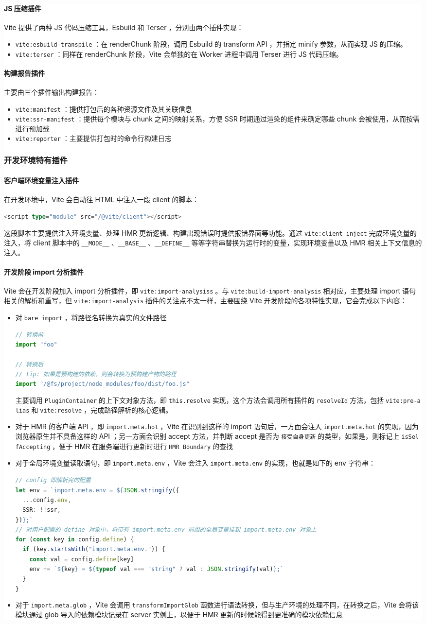 #### JS 压缩插件

Vite 提供了两种 JS 代码压缩工具，Esbuild 和 Terser ，分别由两个插件实现：

- `vite:esbuild-transpile` ：在 renderChunk 阶段，调用 Esbuild 的 transform API ，并指定 minify 参数，从而实现 JS 的压缩。
- `vite:terser` ：同样在 renderChunk 阶段，Vite 会单独的在 Worker 进程中调用 Terser 进行 JS 代码压缩。

#### 构建报告插件

主要由三个插件输出构建报告：

- `vite:manifest` ：提供打包后的各种资源文件及其关联信息
- `vite:ssr-manifest` ：提供每个模块与 chunk 之间的映射关系，方便 SSR 时期通过渲染的组件来确定哪些 chunk 会被使用，从而按需进行预加载
- `vite:reporter` ：主要提供打包时的命令行构建日志

### 开发环境特有插件

#### 客户端环境变量注入插件

在开发环境中，Vite 会自动往 HTML 中注入一段 client 的脚本：

```ts
<script type="module" src="/@vite/client"></script>
```

这段脚本主要提供注入环境变量、处理 HMR 更新逻辑、构建出现错误时提供报错界面等功能。通过 `vite:client-inject` 完成环境变量的注入，将 client 脚本中的 `__MODE__` 、`__BASE__` 、`__DEFINE__` 等等字符串替换为运行时的变量，实现环境变量以及 HMR 相关上下文信息的注入。

#### 开发阶段 import 分析插件

Vite 会在开发阶段加入 import 分析插件，即 `vite:import-analysiss` 。与 `vite:build-import-analysis` 相对应，主要处理 import 语句相关的解析和重写，但 `vite:import-analysis` 插件的关注点不太一样，主要围绕 Vite 开发阶段的各项特性实现，它会完成以下内容：

- 对 `bare import` ，将路径名转换为真实的文件路径

  ```ts
  // 转换前
  import "foo"

  // 转换后
  // tip: 如果是预构建的依赖，则会转换为预构建产物的路径
  import "/@fs/project/node_modules/foo/dist/foo.js"
  ```

  主要调用 `PluginContainer` 的上下文对象方法，即 `this.resolve` 实现，这个方法会调用所有插件的 `resolveId` 方法，包括 `vite:pre-alias` 和 `vite:resolve` ，完成路径解析的核心逻辑。

- 对于 HMR 的客户端 API ，即 `import.meta.hot` ，Vite 在识别到这样的 import 语句后，一方面会注入 `import.meta.hot` 的实现，因为浏览器原生并不具备这样的 API ；另一方面会识别 accept 方法，并判断 accept 是否为 `接受自身更新` 的类型，如果是，则标记上 `isSelfAccepting` ，便于 HMR 在服务端进行更新时进行 `HMR Boundary` 的查找

- 对于全局环境变量读取语句，即 `import.meta.env` ，Vite 会注入 `import.meta.env` 的实现，也就是如下的 env 字符串：

  ```ts
  // config 即解析完的配置
  let env = `import.meta.env = ${JSON.stringify({
    ...config.env,
    SSR: !!ssr,
  })};`
  // 对用户配置的 define 对象中，将带有 import.meta.env 前缀的全局变量挂到 import.meta.env 对象上
  for (const key in config.define) {
    if (key.startsWith("import.meta.env.")) {
      const val = config.define[key]
      env += `${key} = ${typeof val === "string" ? val : JSON.stringify(val)};`
    }
  }
  ```

- 对于 `import.meta.glob` ，Vite 会调用 `transformImportGlob` 函数进行语法转换，但与生产环境的处理不同，在转换之后，Vite 会将该模块通过 glob 导入的依赖模块记录在 server 实例上，以便于 HMR 更新的时候能得到更准确的模块依赖信息
